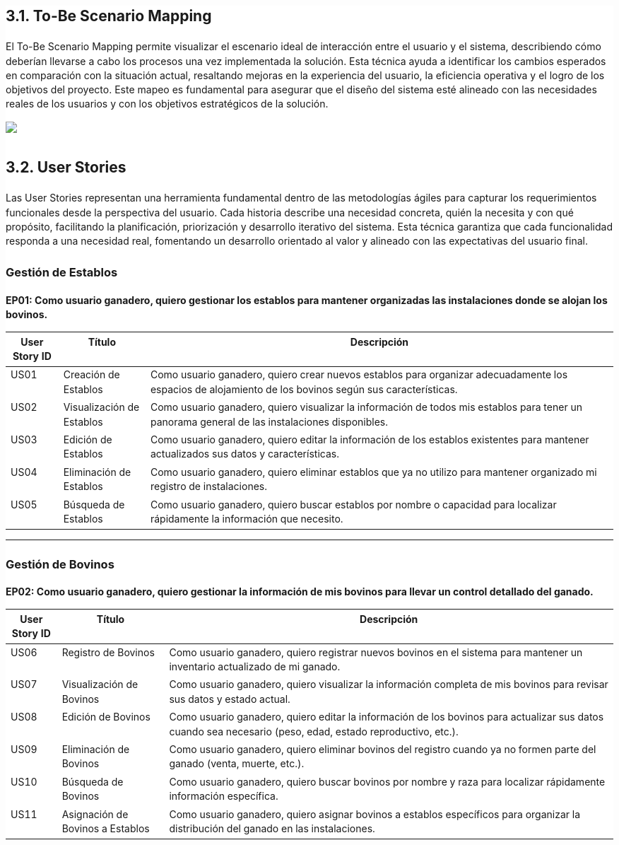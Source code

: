 ## 3.1. To-Be Scenario Mapping

El To-Be Scenario Mapping permite visualizar el escenario ideal de interacción entre el usuario y el sistema, describiendo cómo deberían llevarse a cabo los procesos una vez implementada la solución. Esta técnica ayuda a identificar los cambios esperados en comparación con la situación actual, resaltando mejoras en la experiencia del usuario, la eficiencia operativa y el logro de los objetivos del proyecto. Este mapeo es fundamental para asegurar que el diseño del sistema esté alineado con las necesidades reales de los usuarios y con los objetivos estratégicos de la solución.

<img src="./assets/chapter-3/Scenariomapping.jpg">

## 3.2. User Stories

Las User Stories representan una herramienta fundamental dentro de las metodologías ágiles para capturar los requerimientos funcionales desde la perspectiva del usuario. Cada historia describe una necesidad concreta, quién la necesita y con qué propósito, facilitando la planificación, priorización y desarrollo iterativo del sistema. Esta técnica garantiza que cada funcionalidad responda a una necesidad real, fomentando un desarrollo orientado al valor y alineado con las expectativas del usuario final.

### Gestión de Establos

**EP01: Como usuario ganadero, quiero gestionar los establos para mantener organizadas las instalaciones donde se alojan los bovinos.**

| User Story ID | Título                     | Descripción                                                                                                                                                    |
|---------------|----------------------------|----------------------------------------------------------------------------------------------------------------------------------------------------------------|
| US01          | Creación de Establos       | Como usuario ganadero, quiero crear nuevos establos para organizar adecuadamente los espacios de alojamiento de los bovinos según sus características.        |
| US02          | Visualización de Establos  | Como usuario ganadero, quiero visualizar la información de todos mis establos para tener un panorama general de las instalaciones disponibles.                |
| US03          | Edición de Establos        | Como usuario ganadero, quiero editar la información de los establos existentes para mantener actualizados sus datos y características.                        |
| US04          | Eliminación de Establos    | Como usuario ganadero, quiero eliminar establos que ya no utilizo para mantener organizado mi registro de instalaciones.                                       |
| US05          | Búsqueda de Establos       | Como usuario ganadero, quiero buscar establos por nombre o capacidad para localizar rápidamente la información que necesito.                 |

----

### Gestión de Bovinos

**EP02: Como usuario ganadero, quiero gestionar la información de mis bovinos para llevar un control detallado del ganado.**

| User Story ID | Título                     | Descripción                                                                                                                                                    |
|---------------|----------------------------|----------------------------------------------------------------------------------------------------------------------------------------------------------------|
| US06          | Registro de Bovinos        | Como usuario ganadero, quiero registrar nuevos bovinos en el sistema para mantener un inventario actualizado de mi ganado.                                     |
| US07          | Visualización de Bovinos   | Como usuario ganadero, quiero visualizar la información completa de mis bovinos para revisar sus datos y estado actual.                                        |
| US08          | Edición de Bovinos         | Como usuario ganadero, quiero editar la información de los bovinos para actualizar sus datos cuando sea necesario (peso, edad, estado reproductivo, etc.).    |
| US09          | Eliminación de Bovinos     | Como usuario ganadero, quiero eliminar bovinos del registro cuando ya no formen parte del ganado (venta, muerte, etc.).                                        |
| US10          | Búsqueda de Bovinos        | Como usuario ganadero, quiero buscar bovinos por nombre y raza para localizar rápidamente información específica.          |
| US11          | Asignación de Bovinos a Establos | Como usuario ganadero, quiero asignar bovinos a establos específicos para organizar la distribución del ganado en las instalaciones.                     |
